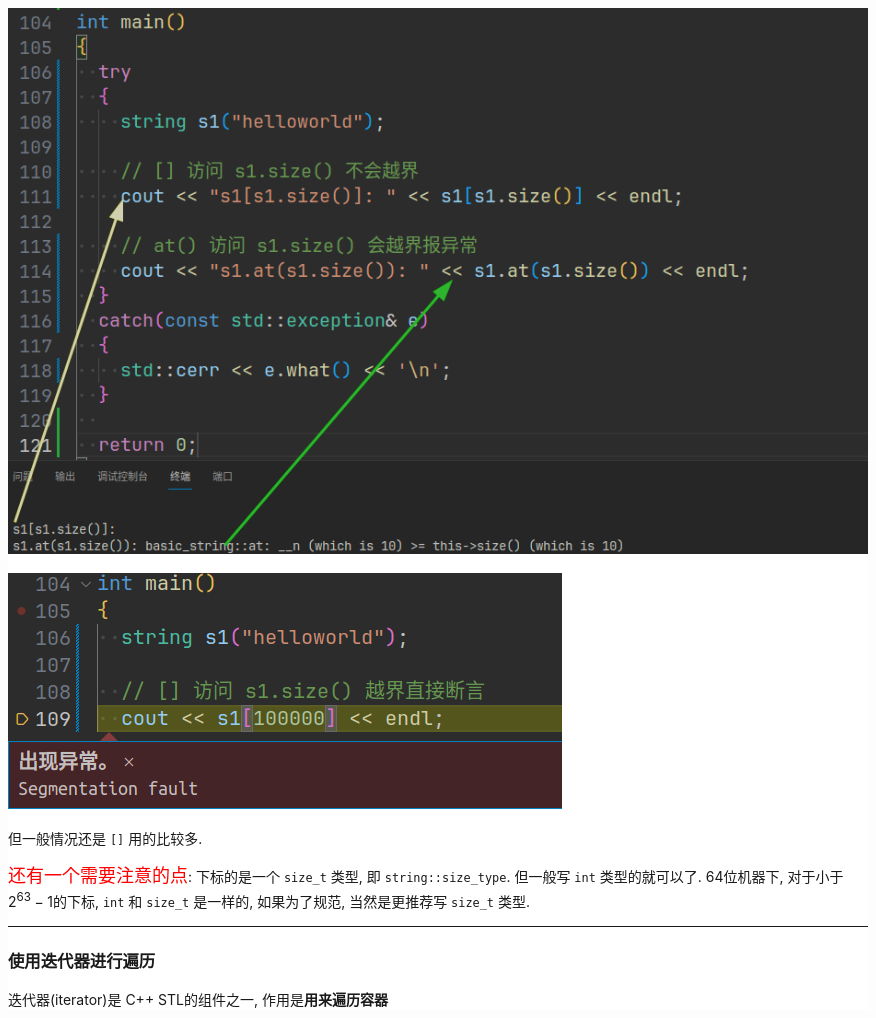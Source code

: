![Alt text](image/string%E7%B1%BB/image-9.png)

![Alt text](image/string%E7%B1%BB/image-10.png)

但一般情况还是 `[]` 用的比较多. 

<font color=red size=4>还有一个需要注意的点</font>: 
下标的是一个 `size_t` 类型, 即 `string::size_type`. 但一般写 `int` 类型的就可以了. 64位机器下, 对于小于 $2^{63}-1$的下标, `int` 和 `size_t` 是一样的, 如果为了规范, 当然是更推荐写 `size_t` 类型.

***

### 使用迭代器进行遍历
迭代器(iterator)是 C++ STL的组件之一, 作用是**用来遍历容器**

